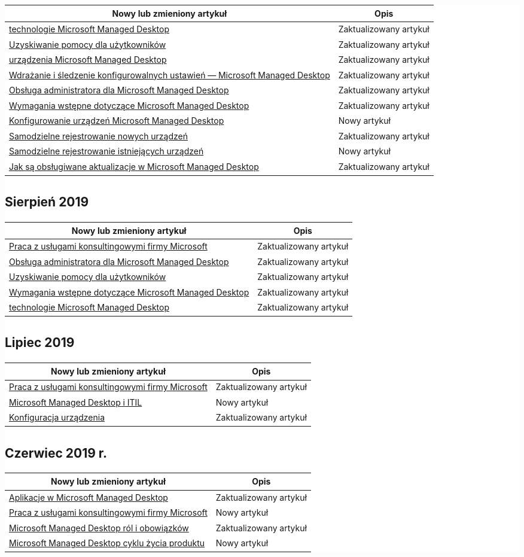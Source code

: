 Nowy lub zmieniony artykuł | Opis
--- | ---
[technologie Microsoft Managed Desktop](intro/technologies.md) | Zaktualizowany artykuł
[Uzyskiwanie pomocy dla użytkowników](working-with-managed-desktop/end-user-support.md) | Zaktualizowany artykuł
[urządzenia Microsoft Managed Desktop](service-description/device-list.md) | Zaktualizowany artykuł
[Wdrażanie i śledzenie konfigurowalnych ustawień — Microsoft Managed Desktop](working-with-managed-desktop/config-setting-deploy.md) | Zaktualizowany artykuł
[Obsługa administratora dla Microsoft Managed Desktop](working-with-managed-desktop/admin-support.md) | Zaktualizowany artykuł
[Wymagania wstępne dotyczące Microsoft Managed Desktop](get-ready/prerequisites.md) | Zaktualizowany artykuł
[Konfigurowanie urządzeń Microsoft Managed Desktop](get-started/prepare-devices.md) | Nowy artykuł
[Samodzielne rejestrowanie nowych urządzeń](get-started/manual-registration.md) | Zaktualizowany artykuł
[Samodzielne rejestrowanie istniejących urządzeń](get-started/manual-registration-existing-devices.md) | Nowy artykuł
[Jak są obsługiwane aktualizacje w Microsoft Managed Desktop](service-description/updates.md) | Zaktualizowany artykuł

## <a name="august-2019"></a>Sierpień 2019

Nowy lub zmieniony artykuł | Opis
--- | ---
[Praca z usługami konsultingowymi firmy Microsoft](get-ready/apps-mcs.md) | Zaktualizowany artykuł
[Obsługa administratora dla Microsoft Managed Desktop](working-with-managed-desktop/admin-support.md) | Zaktualizowany artykuł
[Uzyskiwanie pomocy dla użytkowników](working-with-managed-desktop/end-user-support.md) | Zaktualizowany artykuł
[Wymagania wstępne dotyczące Microsoft Managed Desktop](get-ready/prerequisites.md) | Zaktualizowany artykuł
[technologie Microsoft Managed Desktop](intro/technologies.md) | Zaktualizowany artykuł

## <a name="july-2019"></a>Lipiec 2019

Nowy lub zmieniony artykuł | Opis
--- | ---
[Praca z usługami konsultingowymi firmy Microsoft](get-ready/apps-mcs.md) | Zaktualizowany artykuł
[Microsoft Managed Desktop i ITIL](MMD-and-ITSM.md) | Nowy artykuł
[Konfiguracja urządzenia](service-description/device-policies.md) | Zaktualizowany artykuł

## <a name="june-2019"></a>Czerwiec 2019 r.

Nowy lub zmieniony artykuł | Opis
--- | ---
[Aplikacje w Microsoft Managed Desktop](get-ready/apps.md) | Zaktualizowany artykuł
[Praca z usługami konsultingowymi firmy Microsoft](get-ready/apps-mcs.md) | Nowy artykuł
[Microsoft Managed Desktop ról i obowiązków](intro/roles-and-responsibilities.md) | Zaktualizowany artykuł
[Microsoft Managed Desktop cyklu życia produktu](service-description/device-lifecycle.md) | Nowy artykuł
